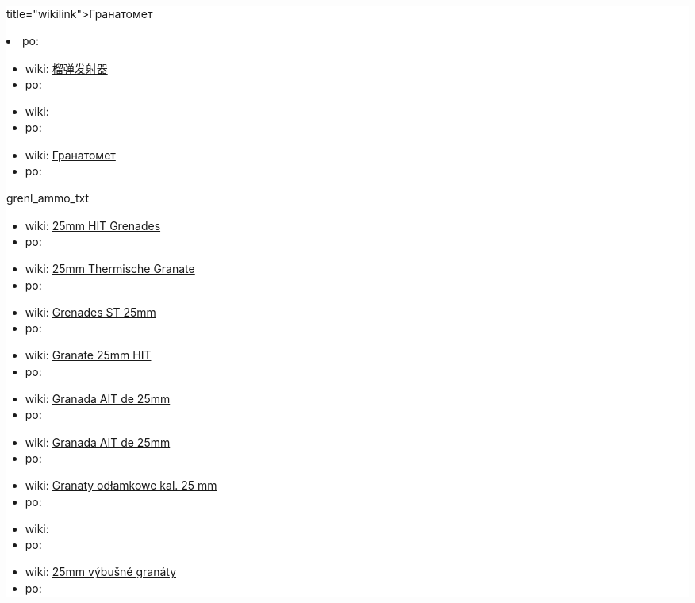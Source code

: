 title="wikilink">Гранатомет</a></li>
<li>po: </li>
</ul></td>
<td><ul>
<li>wiki: <a href="Translation:grenl_txt/zh_CN"
title="wikilink">榴弹发射器</a></li>
<li>po: </li>
</ul></td>
<td><ul>
<li>wiki:</li>
<li>po: </li>
</ul></td>
<td><ul>
<li>wiki: <a href="Translation:grenl_txt/bg_BG"
title="wikilink">Гранатомет</a></li>
<li>po: </li>
</ul></td>
</tr>
<tr class="odd">
<td><p>grenl_ammo_txt</p></td>
<td></td>
<td><ul>
<li>wiki: <a href="Translation:grenl_ammo_txt/en" title="wikilink">25mm
HIT Grenades</a></li>
<li>po: </li>
</ul></td>
<td><ul>
<li>wiki: <a href="Translation:grenl_ammo_txt/de" title="wikilink">25mm
Thermische Granate</a></li>
<li>po: </li>
</ul></td>
<td><ul>
<li>wiki: <a href="Translation:grenl_ammo_txt/fr"
title="wikilink">Grenades ST 25mm</a></li>
<li>po: </li>
</ul></td>
<td><ul>
<li>wiki: <a href="Translation:grenl_ammo_txt/it"
title="wikilink">Granate 25mm HIT</a></li>
<li>po: </li>
</ul></td>
<td><ul>
<li>wiki: <a href="Translation:grenl_ammo_txt/es"
title="wikilink">Granada AIT de 25mm</a></li>
<li>po: </li>
</ul></td>
<td><ul>
<li>wiki: <a href="Translation:grenl_ammo_txt/es_ES"
title="wikilink">Granada AIT de 25mm</a></li>
<li>po: </li>
</ul></td>
<td><ul>
<li>wiki: <a href="Translation:grenl_ammo_txt/pl"
title="wikilink">Granaty odłamkowe kal. 25 mm</a></li>
<li>po: </li>
</ul></td>
<td><ul>
<li>wiki: </li>
<li>po: </li>
</ul></td>
<td><ul>
<li>wiki: <a href="Translation:grenl_ammo_txt/cs" title="wikilink">25mm
výbušné granáty</a></li>
<li>po: </li>